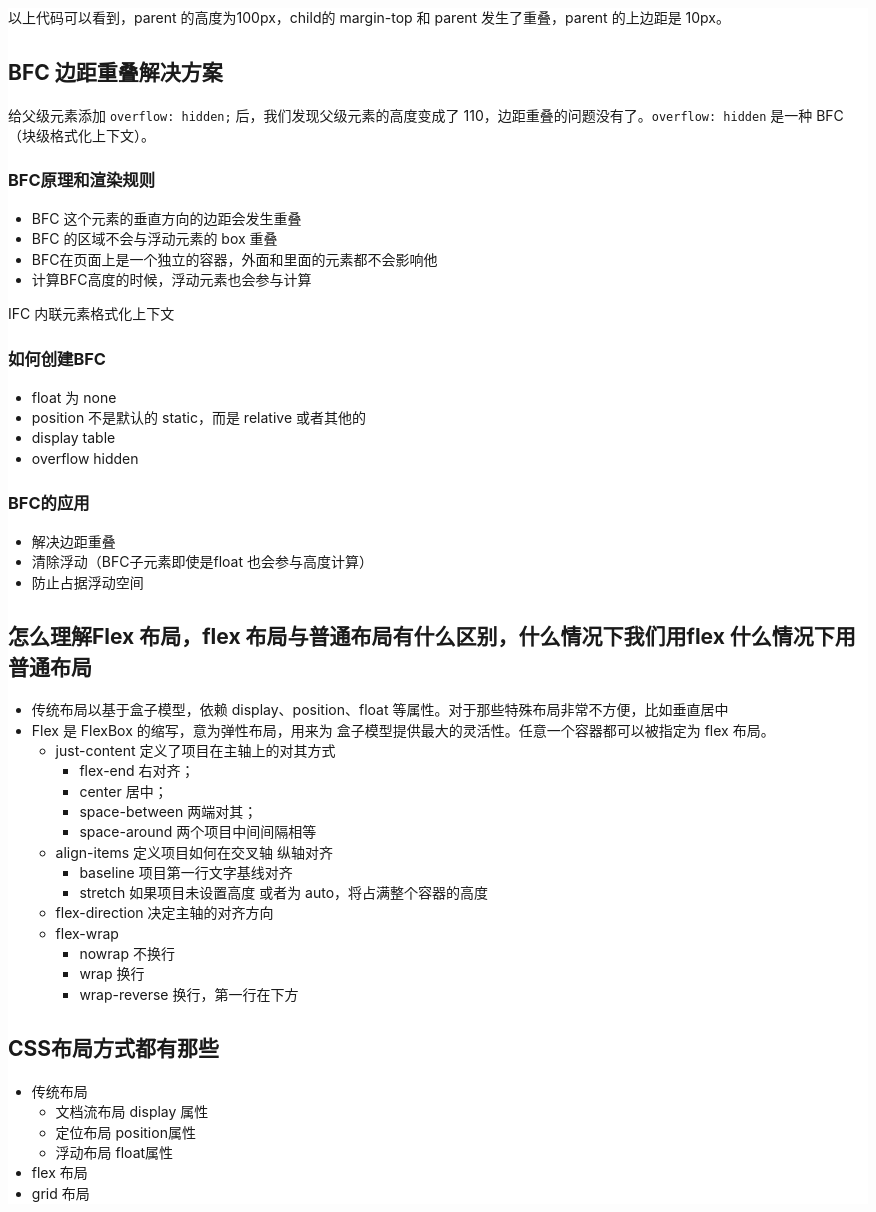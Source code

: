 以上代码可以看到，parent 的高度为100px，child的 margin-top 和 parent 发生了重叠，parent 的上边距是 10px。

## BFC 边距重叠解决方案

给父级元素添加 `overflow: hidden;` 后，我们发现父级元素的高度变成了 110，边距重叠的问题没有了。`overflow: hidden` 是一种 BFC （块级格式化上下文）。

### BFC原理和渲染规则

* BFC 这个元素的垂直方向的边距会发生重叠
* BFC 的区域不会与浮动元素的 box 重叠
* BFC在页面上是一个独立的容器，外面和里面的元素都不会影响他
* 计算BFC高度的时候，浮动元素也会参与计算

IFC 内联元素格式化上下文

### 如何创建BFC

* float 为 none
* position 不是默认的 static，而是 relative 或者其他的
* display table
* overflow hidden

### BFC的应用

* 解决边距重叠
* 清除浮动（BFC子元素即使是float 也会参与高度计算）
* 防止占据浮动空间

## 怎么理解Flex 布局，flex 布局与普通布局有什么区别，什么情况下我们用flex 什么情况下用普通布局

* 传统布局以基于盒子模型，依赖 display、position、float 等属性。对于那些特殊布局非常不方便，比如垂直居中
* Flex 是 FlexBox 的缩写，意为弹性布局，用来为 盒子模型提供最大的灵活性。任意一个容器都可以被指定为 flex 布局。
  * just-content 定义了项目在主轴上的对其方式 
    * flex-end 右对齐；
    * center 居中；
    * space-between 两端对其；
    * space-around 两个项目中间间隔相等
  * align-items 定义项目如何在交叉轴 纵轴对齐
    * baseline 项目第一行文字基线对齐
    * stretch 如果项目未设置高度 或者为 auto，将占满整个容器的高度
  * flex-direction 决定主轴的对齐方向
  * flex-wrap 
    * nowrap 不换行
    * wrap 换行
    * wrap-reverse 换行，第一行在下方

## CSS布局方式都有那些

* 传统布局
  * 文档流布局 display 属性
  * 定位布局 position属性
  * 浮动布局 float属性 
* flex 布局
* grid 布局
